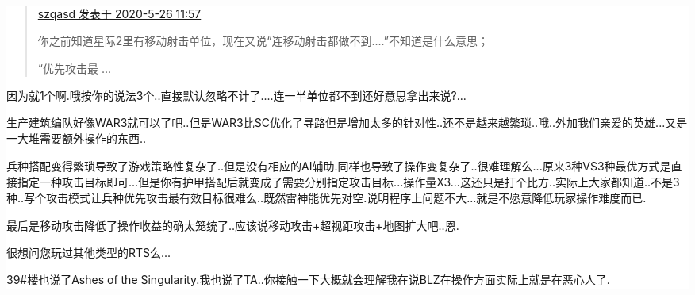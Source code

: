 
<blockquote><a href="httphttps://bbs.saraba1st.com/2b/forum.php?mod=redirect&amp;goto=findpost&amp;pid=47563113&amp;ptid=1936440" target="_blank">szqasd 发表于 2020-5-26 11:57</a>

你之前知道星际2里有移动射击单位，现在又说“连移动射击都做不到....”不知道是什么意思；

“优先攻击最 ...</blockquote>
因为就1个啊.哦按你的说法3个..直接默认忽略不计了....连一半单位都不到还好意思拿出来说?...

生产建筑编队好像WAR3就可以了吧..但是WAR3比SC优化了寻路但是增加太多的针对性..还不是越来越繁琐..哦..外加我们亲爱的英雄...又是一大堆需要额外操作的东西..

兵种搭配变得繁琐导致了游戏策略性复杂了..但是没有相应的AI辅助.同样也导致了操作变复杂了..很难理解么...原来3种VS3种最优方式是直接指定一种攻击目标即可...但是你有护甲搭配后就变成了需要分别指定攻击目标...操作量X3...这还只是打个比方..实际上大家都知道..不是3种..写个攻击模式让兵种优先攻击最有效目标很难么..既然雷神能优先对空.说明程序上问题不大...就是不愿意降低玩家操作难度而已.

最后是移动攻击降低了操作收益的确太笼统了..应该说移动攻击+超视距攻击+地图扩大吧..恩.

很想问您玩过其他类型的RTS么...

39#楼也说了Ashes of the Singularity.我也说了TA..你接触一下大概就会理解我在说BLZ在操作方面实际上就是在恶心人了.


                                             